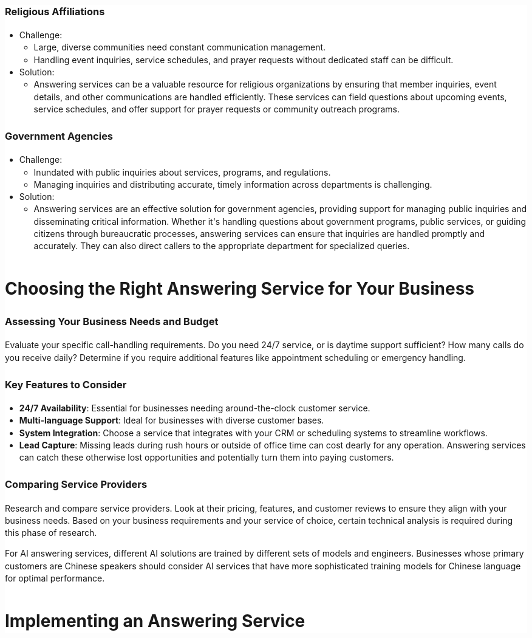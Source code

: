 ### Religious Affiliations
- Challenge:
    - Large, diverse communities need constant communication management.
    - Handling event inquiries, service schedules, and prayer requests without dedicated staff can be difficult.
- Solution:
    - Answering services can be a valuable resource for religious organizations by ensuring that member inquiries, event details, and other communications are handled efficiently. These services can field questions about upcoming events, service schedules, and offer support for prayer requests or community outreach programs.

### Government Agencies
- Challenge:
    - Inundated with public inquiries about services, programs, and regulations.
    - Managing inquiries and distributing accurate, timely information across departments is challenging.
- Solution:
    - Answering services are an effective solution for government agencies, providing support for managing public inquiries and disseminating critical information. Whether it's handling questions about government programs, public services, or guiding citizens through bureaucratic processes, answering services can ensure that inquiries are handled promptly and accurately. They can also direct callers to the appropriate department for specialized queries.

# Choosing the Right Answering Service for Your Business

### Assessing Your Business Needs and Budget
Evaluate your specific call-handling requirements. Do you need 24/7 service, or is daytime support sufficient? How many calls do you receive daily? Determine if you require additional features like appointment scheduling or emergency handling.

### Key Features to Consider
- **24/7 Availability**: Essential for businesses needing around-the-clock customer service.
- **Multi-language Support**: Ideal for businesses with diverse customer bases.
- **System Integration**: Choose a service that integrates with your CRM or scheduling systems to streamline workflows.
- **Lead Capture**: Missing leads during rush hours or outside of office time can cost dearly for any operation. Answering services can catch these otherwise lost opportunities and potentially turn them into paying customers.

### Comparing Service Providers
Research and compare service providers. Look at their pricing, features, and customer reviews to ensure they align with your business needs. Based on your business requirements and your service of choice, certain technical analysis is required during this phase of research.

For AI answering services, different AI solutions are trained by different sets of models and engineers. Businesses whose primary customers are Chinese speakers should consider AI services that have more sophisticated training models for Chinese language for optimal performance.

# Implementing an Answering Service
